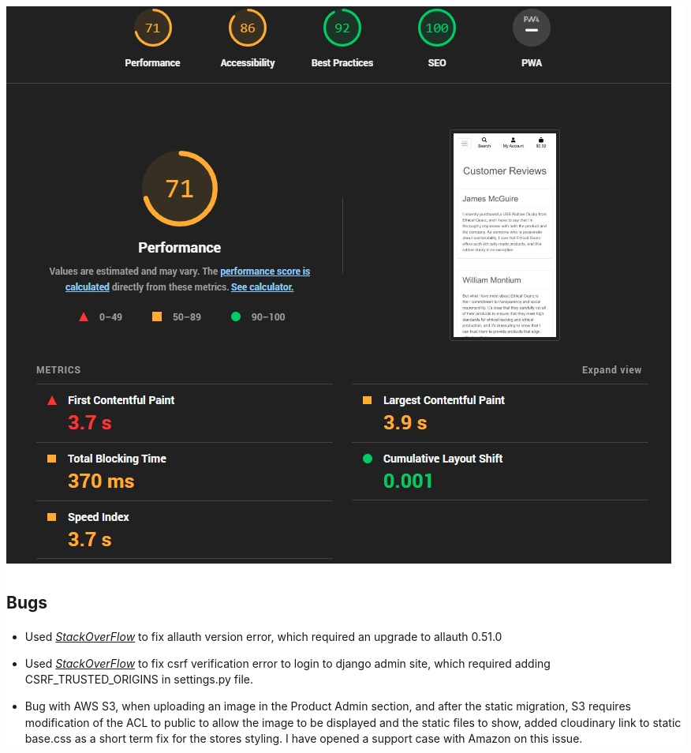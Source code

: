 ![Mobile Lighthouse Result](./docs/readme/lhmobilerm.jpg)

## Bugs

* Used *[StackOverFlow](https://stackoverflow.com/questions/70466886/typeerror-init-got-an-unexpected-keyword-argument-providing-args)* to fix allauth version error, which required an upgrade to allauth 0.51.0

* Used *[StackOverFlow](https://stackoverflow.com/questions/70285834/forbidden-403-csrf-verification-failed-request-aborted-reason-given-for-fail/70326426#70326426)* to fix csrf verification error to login to django admin site, which required adding CSRF_TRUSTED_ORIGINS in settings.py file.

* Bug with AWS S3, when uploading an image in the Product Admin section, and after the static migration, S3 requires modification of the ACL to public to allow the image to be displayed and the static files to show, added cloudinary link to static base.css as a short term fix for the stores styling. I have opened a support case with Amazon on this issue.
